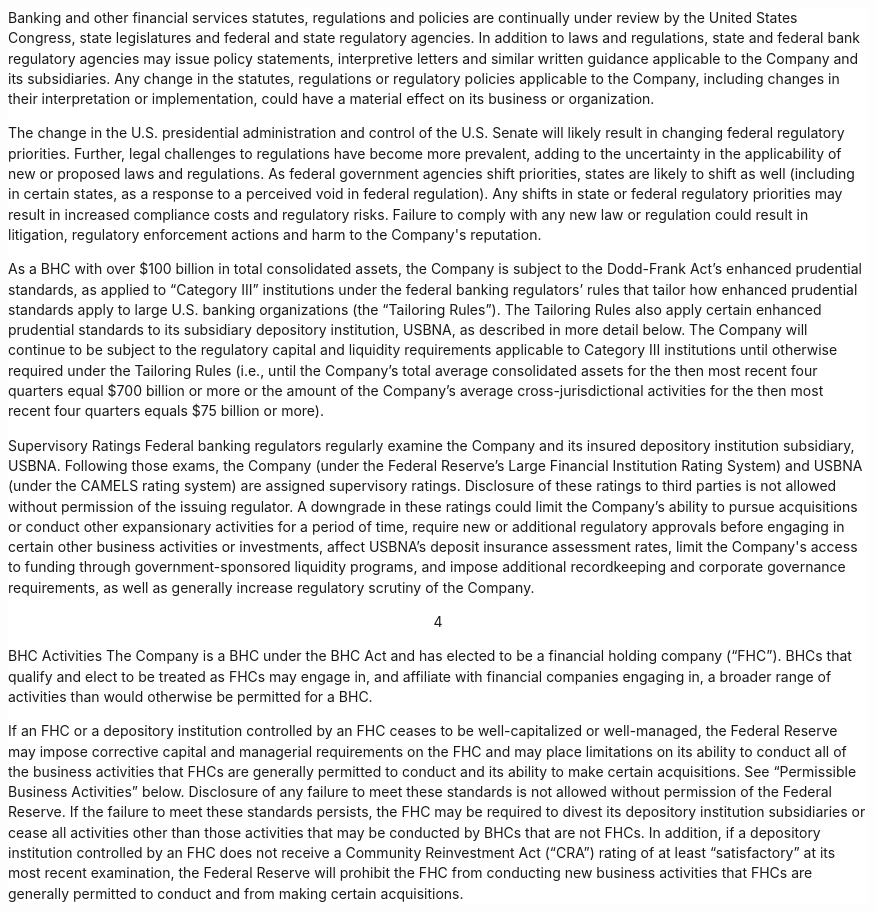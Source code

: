 Banking and other financial services statutes, regulations and policies are continually under review by the United States Congress, state legislatures and federal and state regulatory agencies. In addition to laws and regulations, state and federal bank regulatory agencies may issue policy statements, interpretive letters and similar written guidance applicable to the Company and its subsidiaries. Any change in the statutes, regulations or regulatory policies applicable to the Company, including changes in their interpretation or implementation, could have a material effect on its business or organization.

The change in the U.S. presidential administration and control of the U.S. Senate will likely result in changing federal regulatory priorities. Further, legal challenges to regulations have become more prevalent, adding to the uncertainty in the applicability of new or proposed laws and regulations. As federal government agencies shift priorities, states are likely to shift as well (including in certain states, as a response to a perceived void in federal regulation). Any shifts in state or federal regulatory priorities may result in increased compliance costs and regulatory risks. Failure to comply with any new law or regulation could result in litigation, regulatory enforcement actions and harm to the Company's reputation.

As a BHC with over $100 billion in total consolidated assets, the Company is subject to the Dodd-Frank Act’s enhanced prudential standards, as applied to “Category III” institutions under the federal banking regulators’ rules that tailor how enhanced prudential standards apply to large U.S. banking organizations (the “Tailoring Rules”). The Tailoring Rules also apply certain enhanced prudential standards to its subsidiary depository institution, USBNA, as described in more detail below. The Company will continue to be subject to the regulatory capital and liquidity requirements applicable to Category III institutions until otherwise required under the Tailoring Rules (i.e., until the Company’s total average consolidated assets for the then most recent four quarters equal $700 billion or more or the amount of the Company’s average cross-jurisdictional activities for the then most recent four quarters equals $75 billion or more).

Supervisory Ratings Federal banking regulators regularly examine the Company and its insured depository institution subsidiary, USBNA. Following those exams, the Company (under the Federal Reserve’s Large Financial Institution Rating System) and USBNA (under the CAMELS rating system) are assigned supervisory ratings. Disclosure of these ratings to third parties is not allowed without permission of the issuing regulator. A downgrade in these ratings could limit the Company’s ability to pursue acquisitions or conduct other expansionary activities for a period of time, require new or additional regulatory approvals before engaging in certain other business activities or investments, affect USBNA’s deposit insurance assessment rates, limit the Company's access to funding through government-sponsored liquidity programs, and impose additional recordkeeping and corporate governance requirements, as well as generally increase regulatory scrutiny of the Company.

<div align='center'>4</div>

BHC Activities The Company is a BHC under the BHC Act and has elected to be a financial holding company (“FHC”). BHCs that qualify and elect to be treated as FHCs may engage in, and affiliate with financial companies engaging in, a broader range of activities than would otherwise be permitted for a BHC.

If an FHC or a depository institution controlled by an FHC ceases to be well-capitalized or well-managed, the Federal Reserve may impose corrective capital and managerial requirements on the FHC and may place limitations on its ability to conduct all of the business activities that FHCs are generally permitted to conduct and its ability to make certain acquisitions. See “Permissible Business Activities” below. Disclosure of any failure to meet these standards is not allowed without permission of the Federal Reserve. If the failure to meet these standards persists, the FHC may be required to divest its depository institution subsidiaries or cease all activities other than those activities that may be conducted by BHCs that are not FHCs. In addition, if a depository institution controlled by an FHC does not receive a Community Reinvestment Act (“CRA”) rating of at least “satisfactory” at its most recent examination, the Federal Reserve will prohibit the FHC from conducting new business activities that FHCs are generally permitted to conduct and from making certain acquisitions.
